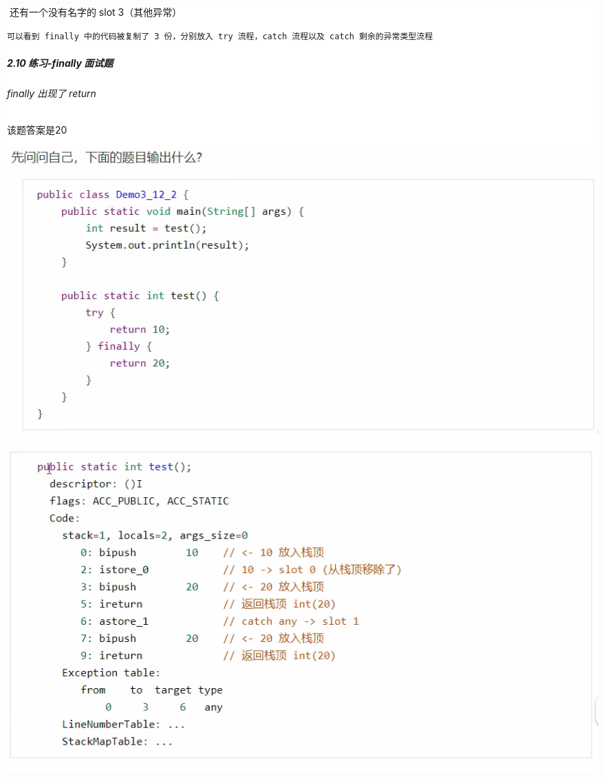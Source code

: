 ​	还有一个没有名字的 slot 3（其他异常）

```text
可以看到 finally 中的代码被复制了 3 份，分别放入 try 流程，catch 流程以及 catch 剩余的异常类型流程
```



##### 2.10 练习-finally 面试题

###### finally 出现了 return

该题答案是20

![image-20211017142051886](../img/image-20211017142051886.png)

![image-20211017142729835](../img/image-20211017142729835.png)
